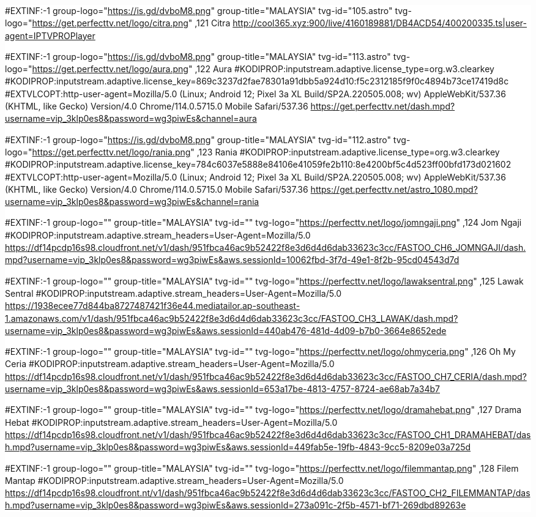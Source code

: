 #EXTINF:-1 group-logo="https://is.gd/dvboM8.png" group-title="MALAYSIA" tvg-id="105.astro" tvg-logo="https://get.perfecttv.net/logo/citra.png" ,121 Citra
http://cool365.xyz:900/live/4160189881/DB4ACD54/400200335.ts|user-agent=IPTVPROPlayer

#EXTINF:-1 group-logo="https://is.gd/dvboM8.png" group-title="MALAYSIA" tvg-id="113.astro" tvg-logo="https://get.perfecttv.net/logo/aura.png" ,122 Aura
#KODIPROP:inputstream.adaptive.license_type=org.w3.clearkey
#KODIPROP:inputstream.adaptive.license_key=869c3237d2fae78301a91dbb5a924d10:f5c2312185f9f0c4894b73ce17419d8c
#EXTVLCOPT:http-user-agent=Mozilla/5.0 (Linux; Android 12; Pixel 3a XL Build/SP2A.220505.008; wv) AppleWebKit/537.36 (KHTML, like Gecko) Version/4.0 Chrome/114.0.5715.0 Mobile Safari/537.36
https://get.perfecttv.net/dash.mpd?username=vip_3klp0es8&password=wg3piwEs&channel=aura

#EXTINF:-1 group-logo="https://is.gd/dvboM8.png" group-title="MALAYSIA" tvg-id="112.astro" tvg-logo="https://get.perfecttv.net/logo/rania.png" ,123 Rania
#KODIPROP:inputstream.adaptive.license_type=org.w3.clearkey
#KODIPROP:inputstream.adaptive.license_key=784c6037e5888e84106e41059fe2b110:8e4200bf5c4d523ff00bfd173d021602
#EXTVLCOPT:http-user-agent=Mozilla/5.0 (Linux; Android 12; Pixel 3a XL Build/SP2A.220505.008; wv) AppleWebKit/537.36 (KHTML, like Gecko) Version/4.0 Chrome/114.0.5715.0 Mobile Safari/537.36
https://get.perfecttv.net/astro_1080.mpd?username=vip_3klp0es8&password=wg3piwEs&channel=rania

#EXTINF:-1 group-logo="" group-title="MALAYSIA" tvg-id="" tvg-logo="https://perfecttv.net/logo/jomngaji.png" ,124 Jom Ngaji
#KODIPROP:inputstream.adaptive.stream_headers=User-Agent=Mozilla/5.0
https://df14pcdp16s98.cloudfront.net/v1/dash/951fbca46ac9b52422f8e3d6d4d6dab33623c3cc/FASTOO_CH6_JOMNGAJI/dash.mpd?username=vip_3klp0es8&password=wg3piwEs&aws.sessionId=10062fbd-3f7d-49e1-8f2b-95cd04543d7d

#EXTINF:-1 group-logo="" group-title="MALAYSIA" tvg-id="" tvg-logo="https://perfecttv.net/logo/lawaksentral.png" ,125 Lawak Sentral
#KODIPROP:inputstream.adaptive.stream_headers=User-Agent=Mozilla/5.0
https://1938ecee77d844ba8727487421f36e44.mediatailor.ap-southeast-1.amazonaws.com/v1/dash/951fbca46ac9b52422f8e3d6d4d6dab33623c3cc/FASTOO_CH3_LAWAK/dash.mpd?username=vip_3klp0es8&password=wg3piwEs&aws.sessionId=440ab476-481d-4d09-b7b0-3664e8652ede

#EXTINF:-1 group-logo="" group-title="MALAYSIA" tvg-id="" tvg-logo="https://perfecttv.net/logo/ohmyceria.png" ,126 Oh My Ceria
#KODIPROP:inputstream.adaptive.stream_headers=User-Agent=Mozilla/5.0
https://df14pcdp16s98.cloudfront.net/v1/dash/951fbca46ac9b52422f8e3d6d4d6dab33623c3cc/FASTOO_CH7_CERIA/dash.mpd?username=vip_3klp0es8&password=wg3piwEs&aws.sessionId=653a17be-4813-4757-8724-ae68ab7a34b7

#EXTINF:-1 group-logo="" group-title="MALAYSIA" tvg-id="" tvg-logo="https://perfecttv.net/logo/dramahebat.png" ,127 Drama Hebat
#KODIPROP:inputstream.adaptive.stream_headers=User-Agent=Mozilla/5.0
https://df14pcdp16s98.cloudfront.net/v1/dash/951fbca46ac9b52422f8e3d6d4d6dab33623c3cc/FASTOO_CH1_DRAMAHEBAT/dash.mpd?username=vip_3klp0es8&password=wg3piwEs&aws.sessionId=449fab5e-19fb-4843-9cc5-8209e03a725d

#EXTINF:-1 group-logo="" group-title="MALAYSIA" tvg-id="" tvg-logo="https://perfecttv.net/logo/filemmantap.png" ,128 Filem Mantap
#KODIPROP:inputstream.adaptive.stream_headers=User-Agent=Mozilla/5.0
https://df14pcdp16s98.cloudfront.nt/v1/dash/951fbca46ac9b52422f8e3d6d4d6dab33623c3cc/FASTOO_CH2_FILEMMANTAP/dash.mpd?username=vip_3klp0es8&password=wg3piwEs&aws.sessionId=273a091c-2f5b-4571-bf71-269dbd89263e
